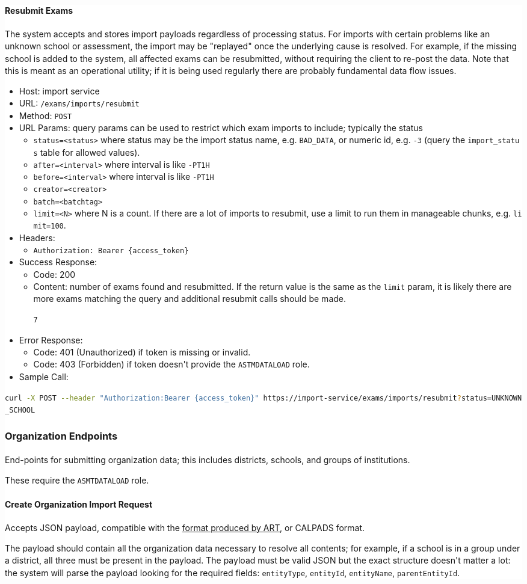 #### Resubmit Exams
The system accepts and stores import payloads regardless of processing status. For imports with certain problems like an unknown school or assessment, the import may be "replayed" once the underlying cause is resolved. For example, if the missing school is added to the system, all affected exams can be resubmitted, without requiring the client to re-post the data. Note that this is meant as an operational utility; if it is being used regularly there are probably fundamental data flow issues. 

* Host: import service
* URL: `/exams/imports/resubmit`
* Method: `POST`
* URL Params: query params can be used to restrict which exam imports to include; typically the status
  * `status=<status>` where status may be the import status name, e.g. `BAD_DATA`, or numeric id, e.g. `-3` (query the `import_status` table for allowed values). 
  * `after=<interval>` where interval is like `-PT1H` 
  * `before=<interval>` where interval is like `-PT1H` 
  * `creator=<creator>`
  * `batch=<batchtag>`
  * `limit=<N>` where N is a count. If there are a lot of imports to resubmit, use a limit to run them in manageable chunks, e.g. `limit=100`.
* Headers:
  * `Authorization: Bearer {access_token}`
* Success Response:
  * Code: 200
  * Content: number of exams found and resubmitted. If the return value is the same as the `limit` param, it is likely there are more exams matching the query and additional resubmit calls should be made. 
    ```text
    7
    ```
* Error Response:
  * Code: 401 (Unauthorized) if token is missing or invalid.
  * Code: 403 (Forbidden) if token doesn't provide the `ASTMDATALOAD` role.
* Sample Call:
```bash
curl -X POST --header "Authorization:Bearer {access_token}" https://import-service/exams/imports/resubmit?status=UNKNOWN_SCHOOL
```

  
### Organization Endpoints
End-points for submitting organization data; this includes districts, schools, and groups of institutions.

These require the `ASMTDATALOAD` role.

#### Create Organization Import Request
Accepts JSON payload, compatible with the [format produced by ART](https://github.com/SmarterApp/TDS_AdministrationAndRegistrationTools/blob/master/external_release_docs/SBAC-11%20TestRegistration%20API.pdf),
or CALPADS format. 

The payload should contain all the organization data necessary to resolve all contents; for example, if a school is in a group under a district, all three must be present in the payload. The payload must be valid JSON but the exact structure doesn't matter a lot: the system will parse the payload looking for the required fields: `entityType`, `entityId`, `entityName`, `parentEntityId`. 
